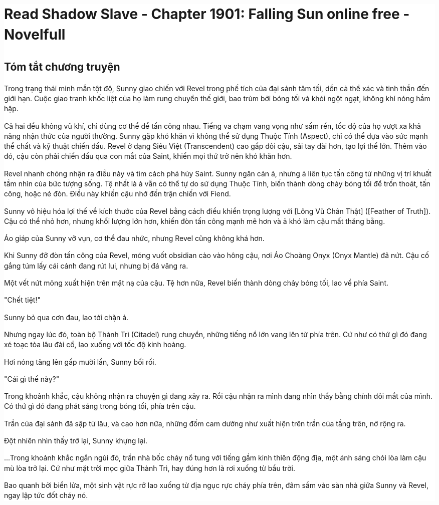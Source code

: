 # Read Shadow Slave - Chapter 1901: Falling Sun online free - Novelfull

## Tóm tắt chương truyện

Trong trạng thái minh mẫn tột độ, Sunny giao chiến với Revel trong phế tích của đại sảnh tăm tối, dồn cả thể xác và tinh thần đến giới hạn. Cuộc giao tranh khốc liệt của họ làm rung chuyển thế giới, bao trùm bởi bóng tối và khói ngột ngạt, không khí nóng hầm hập.

Cả hai đều không vũ khí, chỉ dùng cơ thể để tấn công nhau. Tiếng va chạm vang vọng như sấm rền, tốc độ của họ vượt xa khả năng nhận thức của người thường. Sunny gặp khó khăn vì không thể sử dụng Thuộc Tính (Aspect), chỉ có thể dựa vào sức mạnh thể chất và kỹ thuật chiến đấu. Revel ở dạng Siêu Việt (Transcendent) cao gấp đôi cậu, sải tay dài hơn, tạo lợi thế lớn. Thêm vào đó, cậu còn phải chiến đấu qua con mắt của Saint, khiến mọi thứ trở nên khó khăn hơn.

Revel nhanh chóng nhận ra điều này và tìm cách phá hủy Saint. Sunny ngăn cản ả, nhưng ả liên tục tấn công từ những vị trí khuất tầm nhìn của bức tượng sống. Tệ nhất là ả vẫn có thể tự do sử dụng Thuộc Tính, biến thành dòng chảy bóng tối để trốn thoát, tấn công, hoặc né đòn. Điều này khiến cậu nhớ đến trận chiến với Fiend.

Sunny vô hiệu hóa lợi thế về kích thước của Revel bằng cách điều khiển trọng lượng với [Lông Vũ Chân Thật] ([Feather of Truth]). Cậu có thể nhỏ hơn, nhưng khối lượng lớn hơn, khiến đòn tấn công mạnh mẽ hơn và ả khó làm cậu mất thăng bằng.

Áo giáp của Sunny vỡ vụn, cơ thể đau nhức, nhưng Revel cũng không khá hơn.

Khi Sunny đỡ đòn tấn công của Revel, móng vuốt obsidian cào vào hông cậu, nơi Áo Choàng Onyx (Onyx Mantle) đã nứt. Cậu cố gắng túm lấy cái cánh đang rút lui, nhưng bị đá văng ra.

Một vết nứt mỏng xuất hiện trên mặt nạ của cậu. Tệ hơn nữa, Revel biến thành dòng chảy bóng tối, lao về phía Saint.

"Chết tiệt!"

Sunny bỏ qua cơn đau, lao tới chặn ả.

Nhưng ngay lúc đó, toàn bộ Thành Trì (Citadel) rung chuyển, những tiếng nổ lớn vang lên từ phía trên. Cứ như có thứ gì đó đang xé toạc tòa lâu đài cổ, lao xuống với tốc độ kinh hoàng.

Hơi nóng tăng lên gấp mười lần, Sunny bối rối.

"Cái gì thế này?"

Trong khoảnh khắc, cậu không nhận ra chuyện gì đang xảy ra. Rồi cậu nhận ra mình đang nhìn thấy bằng chính đôi mắt của mình. Có thứ gì đó đang phát sáng trong bóng tối, phía trên cậu.

Trần của đại sảnh đã sập từ lâu, và cao hơn nữa, những đốm cam dường như xuất hiện trên trần của tầng trên, nở rộng ra.

Đột nhiên nhìn thấy trở lại, Sunny khựng lại.

...Trong khoảnh khắc ngắn ngủi đó, trần nhà bốc cháy nổ tung với tiếng gầm kinh thiên động địa, một ánh sáng chói lòa làm cậu mù lòa trở lại. Cứ như mặt trời mọc giữa Thành Trì, hay đúng hơn là rơi xuống từ bầu trời.

Bao quanh bởi biển lửa, một sinh vật rực rỡ lao xuống từ địa ngục rực cháy phía trên, đâm sầm vào sàn nhà giữa Sunny và Revel, ngay lập tức đốt cháy nó.
